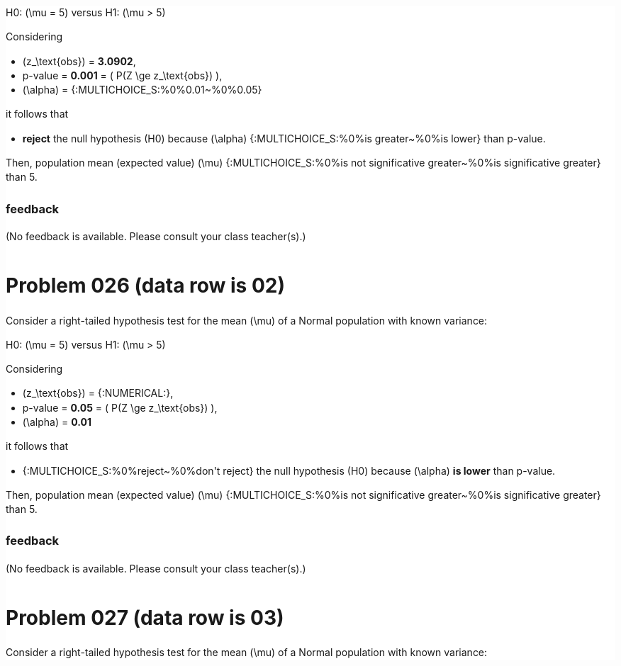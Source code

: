 H0: \(\mu = 5\) versus  H1: \(\mu > 5\)

Considering

* \(z_\text{obs}\) = **3.0902**,
* p-value = **0.001** = \( P(Z \ge  z_\text{obs}) \),
* \(\alpha\) = {:MULTICHOICE_S:%0%0.01\~%0%0.05}

it follows that

* **reject** the null hypothesis (H0) because \(\alpha\) {:MULTICHOICE_S:%0%is greater\~%0%is lower} than p-value.

Then, population mean (expected value) \(\mu\) {:MULTICHOICE_S:%0%is not significative greater\~%0%is significative greater} than 5.



### feedback


(No feedback is available. Please consult your class teacher(s).)




# Problem 026 (data row is 02)

Consider a right-tailed hypothesis test for the mean \(\mu\) of a Normal population with known variance:

H0: \(\mu = 5\) versus  H1: \(\mu > 5\)

Considering

* \(z_\text{obs}\) = {:NUMERICAL:},
* p-value = **0.05** = \( P(Z \ge  z_\text{obs}) \),
* \(\alpha\) = **0.01**

it follows that

* {:MULTICHOICE_S:%0%reject\~%0%don't reject} the null hypothesis (H0) because \(\alpha\) **is lower** than p-value.

Then, population mean (expected value) \(\mu\) {:MULTICHOICE_S:%0%is not significative greater\~%0%is significative greater} than 5.



### feedback


(No feedback is available. Please consult your class teacher(s).)




# Problem 027 (data row is 03)

Consider a right-tailed hypothesis test for the mean \(\mu\) of a Normal population with known variance:
